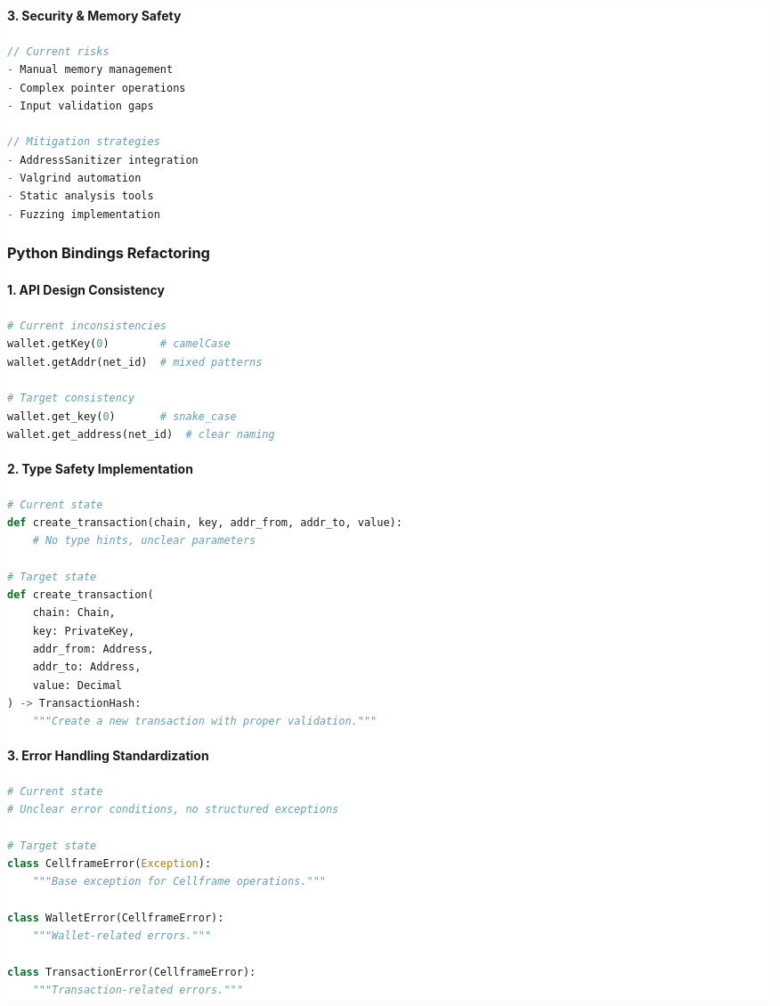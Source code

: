 #### **3. Security & Memory Safety**
```c
// Current risks
- Manual memory management
- Complex pointer operations
- Input validation gaps

// Mitigation strategies
- AddressSanitizer integration
- Valgrind automation
- Static analysis tools
- Fuzzing implementation
```

### **Python Bindings Refactoring**

#### **1. API Design Consistency**
```python
# Current inconsistencies
wallet.getKey(0)        # camelCase
wallet.getAddr(net_id)  # mixed patterns

# Target consistency
wallet.get_key(0)       # snake_case
wallet.get_address(net_id)  # clear naming
```

#### **2. Type Safety Implementation**
```python
# Current state
def create_transaction(chain, key, addr_from, addr_to, value):
    # No type hints, unclear parameters

# Target state
def create_transaction(
    chain: Chain,
    key: PrivateKey, 
    addr_from: Address,
    addr_to: Address,
    value: Decimal
) -> TransactionHash:
    """Create a new transaction with proper validation."""
```

#### **3. Error Handling Standardization**
```python
# Current state
# Unclear error conditions, no structured exceptions

# Target state
class CellframeError(Exception):
    """Base exception for Cellframe operations."""

class WalletError(CellframeError):
    """Wallet-related errors."""

class TransactionError(CellframeError):
    """Transaction-related errors."""
```
